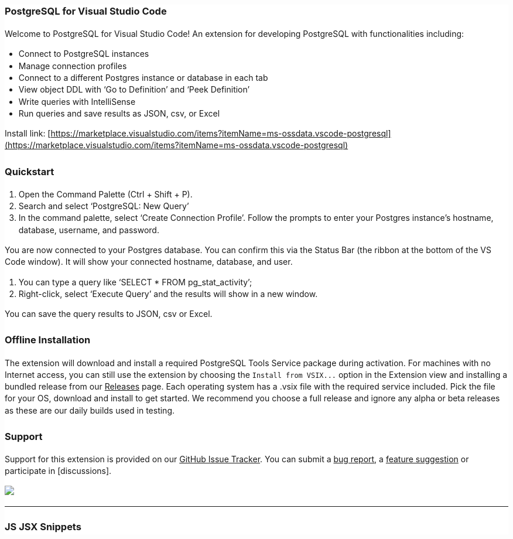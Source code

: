
### PostgreSQL for Visual Studio Code

Welcome to PostgreSQL for Visual Studio Code! An extension for developing PostgreSQL with functionalities including:

-   Connect to PostgreSQL instances
-   Manage connection profiles
-   Connect to a different Postgres instance or database in each tab
-   View object DDL with ‘Go to Definition’ and ‘Peek Definition’
-   Write queries with IntelliSense
-   Run queries and save results as JSON, csv, or Excel

Install link: [https://marketplace.visualstudio.com/items?itemName=ms-ossdata.vscode-postgresql](https://marketplace.visualstudio.com/items?itemName=ms-ossdata.vscode-postgresql)

### Quickstart

1.  Open the Command Palette (Ctrl + Shift + P).
2.  Search and select ‘PostgreSQL: New Query’
3.  In the command palette, select ‘Create Connection Profile’. Follow the prompts to enter your Postgres instance’s hostname, database, username, and password.

You are now connected to your Postgres database. You can confirm this via the Status Bar (the ribbon at the bottom of the VS Code window). It will show your connected hostname, database, and user.

1.  You can type a query like ‘SELECT \* FROM pg_stat_activity’;
2.  Right-click, select ‘Execute Query’ and the results will show in a new window.

You can save the query results to JSON, csv or Excel.

### Offline Installation

The extension will download and install a required PostgreSQL Tools Service package during activation. For machines with no Internet access, you can still use the extension by choosing the `Install from VSIX...` option in the Extension view and installing a bundled release from our [Releases](https://github.com/Microsoft/vscode-postgresql/releases) page. Each operating system has a .vsix file with the required service included. Pick the file for your OS, download and install to get started. We recommend you choose a full release and ignore any alpha or beta releases as these are our daily builds used in testing.

### Support

Support for this extension is provided on our [GitHub Issue Tracker](https://github.com/Microsoft/vscode-postgresql/issues). You can submit a [bug report](https://github.com/Microsoft/vscode-postgresql/issues/new), a [feature suggestion](https://github.com/Microsoft/vscode-postgresql/issues/new) or participate in \[discussions\].

![](https://webdevhubcom.files.wordpress.com/2021/04/0b82b-0hmzlbjpk1aqwh_cf.gif)

---

### JS JSX Snippets

